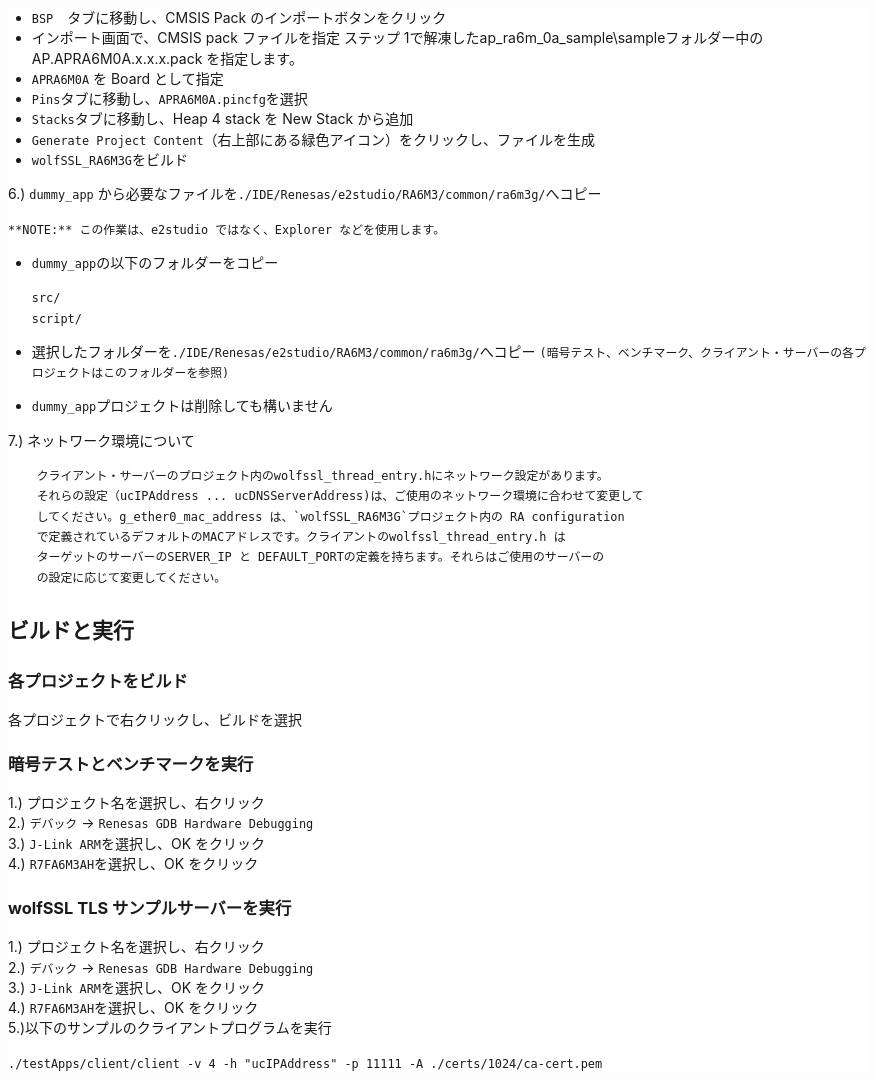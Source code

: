   + `BSP`　タブに移動し、CMSIS Pack のインポートボタンをクリック
  + インポート画面で、CMSIS pack ファイルを指定
   ステップ 1で解凍したap_ra6m_0a_sample\sampleフォルダー中の AP.APRA6M0A.x.x.x.pack を指定します。
  + `APRA6M0A` を Board として指定
  + `Pins`タブに移動し、`APRA6M0A.pincfg`を選択
  + `Stacks`タブに移動し、Heap 4 stack を New Stack から追加
  + `Generate Project Content`（右上部にある緑色アイコン）をクリックし、ファイルを生成
+ `wolfSSL_RA6M3G`をビルド

6.) `dummy_app` から必要なファイルを`./IDE/Renesas/e2studio/RA6M3/common/ra6m3g/`へコピー

    **NOTE:** この作業は、e2studio ではなく、Explorer などを使用します。

+ `dummy_app`の以下のフォルダーをコピー

    `src/`  
    `script/`

+ 選択したフォルダーを`./IDE/Renesas/e2studio/RA6M3/common/ra6m3g/`へコピー
`(暗号テスト、ベンチマーク、クライアント・サーバーの各プロジェクトはこのフォルダーを参照)`
+ `dummy_app`プロジェクトは削除しても構いません

7.) ネットワーク環境について

        クライアント・サーバーのプロジェクト内のwolfssl_thread_entry.hにネットワーク設定があります。
        それらの設定（ucIPAddress ... ucDNSServerAddress)は、ご使用のネットワーク環境に合わせて変更して
        してください。g_ether0_mac_address は、`wolfSSL_RA6M3G`プロジェクト内の RA configuration
        で定義されているデフォルトのMACアドレスです。クライアントのwolfssl_thread_entry.h は
        ターゲットのサーバーのSERVER_IP と DEFAULT_PORTの定義を持ちます。それらはご使用のサーバーの
        の設定に応じて変更してください。

## ビルドと実行

### 各プロジェクトをビルド
各プロジェクトで右クリックし、ビルドを選択

### 暗号テストとベンチマークを実行

1.) プロジェクト名を選択し、右クリック\
2.) `デバック` → `Renesas GDB Hardware Debugging`\
3.) `J-Link ARM`を選択し、OK をクリック\
4.) `R7FA6M3AH`を選択し、OK をクリック

### wolfSSL TLS サンプルサーバーを実行

1.) プロジェクト名を選択し、右クリック\
2.) `デバック` → `Renesas GDB Hardware Debugging`\
3.) `J-Link ARM`を選択し、OK をクリック\
4.) `R7FA6M3AH`を選択し、OK をクリック\
5.)以下のサンプルのクライアントプログラムを実行

```
./testApps/client/client -v 4 -h "ucIPAddress" -p 11111 -A ./certs/1024/ca-cert.pem
```
